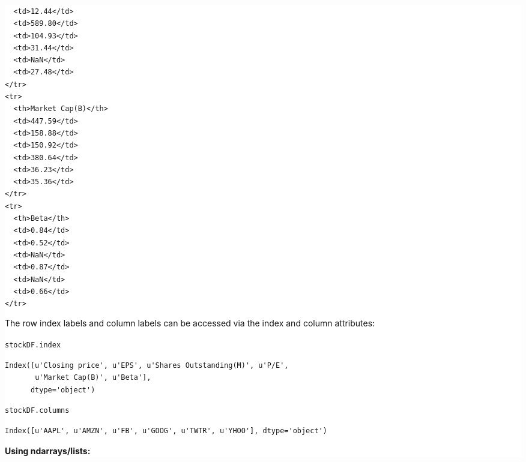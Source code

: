       <td>12.44</td>
      <td>589.80</td>
      <td>104.93</td>
      <td>31.44</td>
      <td>NaN</td>
      <td>27.48</td>
    </tr>
    <tr>
      <th>Market Cap(B)</th>
      <td>447.59</td>
      <td>158.88</td>
      <td>150.92</td>
      <td>380.64</td>
      <td>36.23</td>
      <td>35.36</td>
    </tr>
    <tr>
      <th>Beta</th>
      <td>0.84</td>
      <td>0.52</td>
      <td>NaN</td>
      <td>0.87</td>
      <td>NaN</td>
      <td>0.66</td>
    </tr>
  </tbody>
</table>
</div>



The row index labels and column labels can be accessed via the index and column attributes:


```python
stockDF.index
```




    Index([u'Closing price', u'EPS', u'Shares Outstanding(M)', u'P/E',
           u'Market Cap(B)', u'Beta'],
          dtype='object')




```python
stockDF.columns
```




    Index([u'AAPL', u'AMZN', u'FB', u'GOOG', u'TWTR', u'YHOO'], dtype='object')



__Using ndarrays/lists:__
